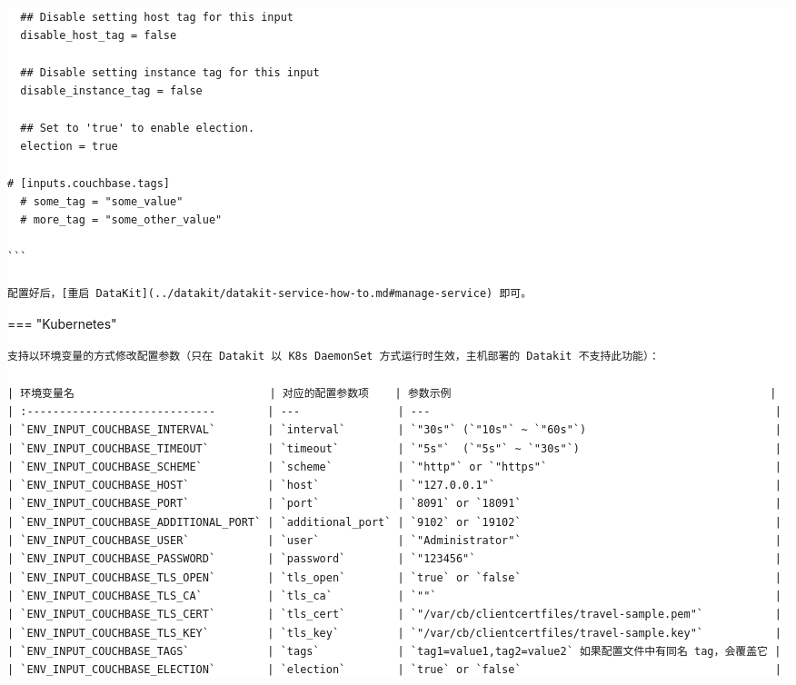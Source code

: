       ## Disable setting host tag for this input
      disable_host_tag = false
    
      ## Disable setting instance tag for this input
      disable_instance_tag = false
    
      ## Set to 'true' to enable election.
      election = true
    
    # [inputs.couchbase.tags]
      # some_tag = "some_value"
      # more_tag = "some_other_value"
    
    ```

    配置好后，[重启 DataKit](../datakit/datakit-service-how-to.md#manage-service) 即可。

=== "Kubernetes"

    支持以环境变量的方式修改配置参数（只在 Datakit 以 K8s DaemonSet 方式运行时生效，主机部署的 Datakit 不支持此功能）：

    | 环境变量名                              | 对应的配置参数项    | 参数示例                                                 |
    | :-----------------------------        | ---               | ---                                                     |
    | `ENV_INPUT_COUCHBASE_INTERVAL`        | `interval`        | `"30s"` (`"10s"` ~ `"60s"`)                             |
    | `ENV_INPUT_COUCHBASE_TIMEOUT`         | `timeout`         | `"5s"`  (`"5s"` ~ `"30s"`)                              |
    | `ENV_INPUT_COUCHBASE_SCHEME`          | `scheme`          | `"http"` or `"https"`                                   |
    | `ENV_INPUT_COUCHBASE_HOST`            | `host`            | `"127.0.0.1"`                                           |
    | `ENV_INPUT_COUCHBASE_PORT`            | `port`            | `8091` or `18091`                                       |
    | `ENV_INPUT_COUCHBASE_ADDITIONAL_PORT` | `additional_port` | `9102` or `19102`                                       |
    | `ENV_INPUT_COUCHBASE_USER`            | `user`            | `"Administrator"`                                       |
    | `ENV_INPUT_COUCHBASE_PASSWORD`        | `password`        | `"123456"`                                              |
    | `ENV_INPUT_COUCHBASE_TLS_OPEN`        | `tls_open`        | `true` or `false`                                       |
    | `ENV_INPUT_COUCHBASE_TLS_CA`          | `tls_ca`          | `""`                                                    |
    | `ENV_INPUT_COUCHBASE_TLS_CERT`        | `tls_cert`        | `"/var/cb/clientcertfiles/travel-sample.pem"`           |
    | `ENV_INPUT_COUCHBASE_TLS_KEY`         | `tls_key`         | `"/var/cb/clientcertfiles/travel-sample.key"`           |
    | `ENV_INPUT_COUCHBASE_TAGS`            | `tags`            | `tag1=value1,tag2=value2` 如果配置文件中有同名 tag，会覆盖它 |
    | `ENV_INPUT_COUCHBASE_ELECTION`        | `election`        | `true` or `false`                                       |

